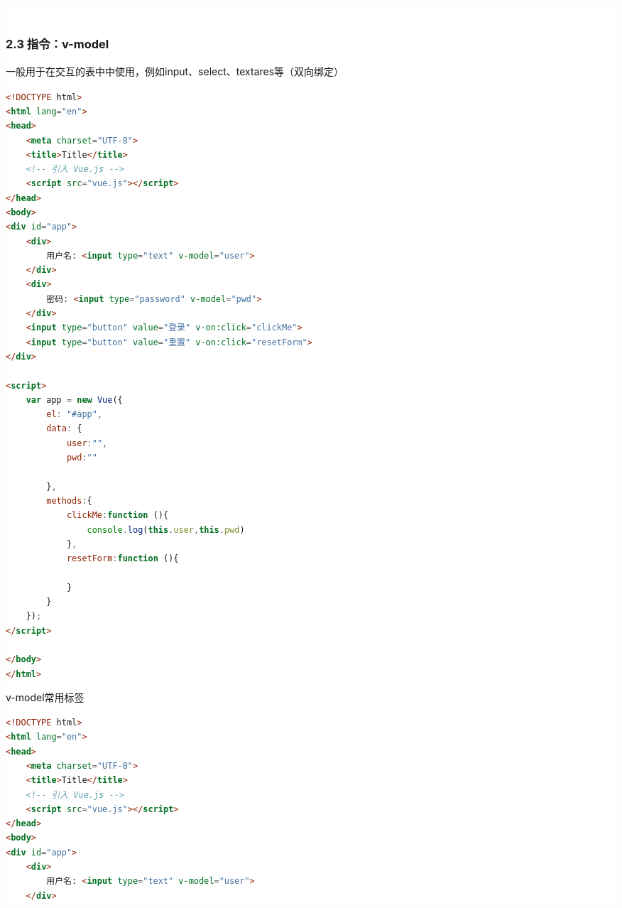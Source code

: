 <br>

### 2.3 指令：v-model

一般用于在交互的表中中使用，例如input、select、textares等（双向绑定）

```html
<!DOCTYPE html>
<html lang="en">
<head>
    <meta charset="UTF-8">
    <title>Title</title>
    <!-- 引入 Vue.js -->
    <script src="vue.js"></script>
</head>
<body>
<div id="app">
    <div>
        用户名: <input type="text" v-model="user">
    </div>
    <div>
        密码: <input type="password" v-model="pwd">
    </div>
    <input type="button" value="登录" v-on:click="clickMe">
    <input type="button" value="重置" v-on:click="resetForm">
</div>

<script>
    var app = new Vue({
        el: "#app",
        data: {
            user:"",
            pwd:""

        },
        methods:{
            clickMe:function (){
                console.log(this.user,this.pwd)
            },
            resetForm:function (){

            }
        }
    });
</script>

</body>
</html>
```

v-model常用标签

```html
<!DOCTYPE html>
<html lang="en">
<head>
    <meta charset="UTF-8">
    <title>Title</title>
    <!-- 引入 Vue.js -->
    <script src="vue.js"></script>
</head>
<body>
<div id="app">
    <div>
        用户名: <input type="text" v-model="user">
    </div>
```